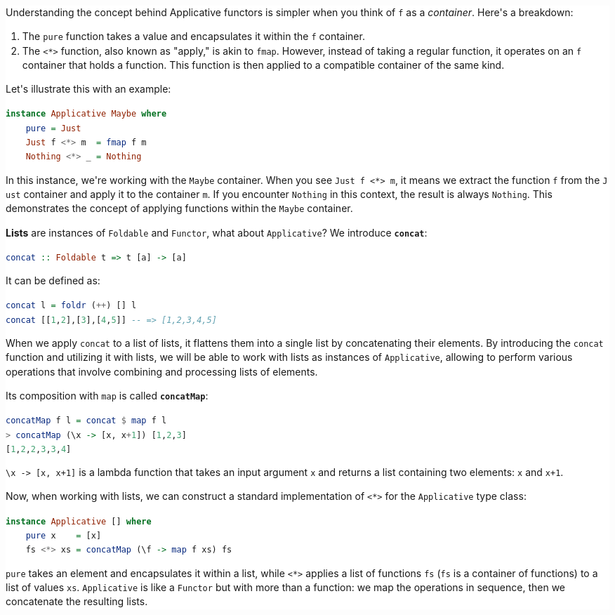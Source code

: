 Understanding the concept behind Applicative functors is simpler when you think of `f` as a *container*. Here's a breakdown:
1. The `pure` function takes a value and encapsulates it within the `f` container.
2. The `<*>` function, also known as "apply," is akin to `fmap`. However, instead of taking a regular function, it operates on an `f` container that holds a function. This function is then applied to a compatible container of the same kind.

Let's illustrate this with an example:
```haskell
instance Applicative Maybe where
    pure = Just
    Just f <*> m  = fmap f m
    Nothing <*> _ = Nothing
```
In this instance, we're working with the `Maybe` container. When you see `Just f <*> m`, it means we extract the function `f` from the `Just` container and apply it to the container `m`. If you encounter `Nothing` in this context, the result is always `Nothing`. This demonstrates the concept of applying functions within the `Maybe` container.

**Lists** are instances of `Foldable` and `Functor`, what about `Applicative`?
We introduce **`concat`**:
```haskell
concat :: Foldable t => t [a] -> [a]
```
It can be defined as:
```haskell
concat l = foldr (++) [] l
concat [[1,2],[3],[4,5]] -- => [1,2,3,4,5]
```
When we apply `concat` to a list of lists, it flattens them into a single list by concatenating their elements. By introducing the `concat` function and utilizing it with lists, we will be able to work with lists as instances of `Applicative`, allowing to perform various operations that involve combining and processing lists of elements.

Its composition with `map` is called **`concatMap`**:
```haskell
concatMap f l = concat $ map f l
> concatMap (\x -> [x, x+1]) [1,2,3]
[1,2,2,3,3,4]
```
`\x -> [x, x+1]` is a lambda function that takes an input argument `x` and returns a list containing two elements: `x` and `x+1`.

Now, when working with lists, we can construct a standard implementation of `<*>` for the `Applicative` type class:
```haskell
instance Applicative [] where
    pure x    = [x]
    fs <*> xs = concatMap (\f -> map f xs) fs
```
`pure` takes an element and encapsulates it within a list, while `<*>` applies a list of functions `fs` (`fs` is a container of functions) to a list of values `xs`.
`Applicative` is like a `Functor` but with more than a function:  we map the operations in sequence, then we concatenate the resulting lists.


[^memoized]: In computing, memoization or memoisation is an optimization technique used primarily to speed up computer programs by storing the results of expensive function calls and returning the cached result when the same inputs occur again
[^thunks]: In computer programming, a thunk is a subroutine used to inject a calculation into another subroutine. Thunks are primarily used to delay a calculation until its result is needed, or to insert operations at the beginning or end of the other subroutine.
[^ad-hoc-polymorphism]: In programming languages, ad hoc polymorphism is a kind of polymorphism in which polymorphic functions can be applied to arguments of different types, because a polymorphic function can denote a number of distinct and potentially heterogeneous implementations depending on the type of argument(s) to which it is applied. When applied to object-oriented or procedural concepts, it is also known as function overloading or operator overloading. 
[^Int]: Int has a fixed precision, while Integer is unlimited.
[^referentially-transparent]: In computer science, referential transparency and referential opacity are properties of parts of computer programs. An expression is called referentially transparent if it can be replaced with its corresponding value (and vice-versa) without changing the program's behavior. This requires that the expression be pure – its value must be the same for the same inputs and its evaluation must have no side effects. An expression that is not referentially transparent is called referentially opaque.